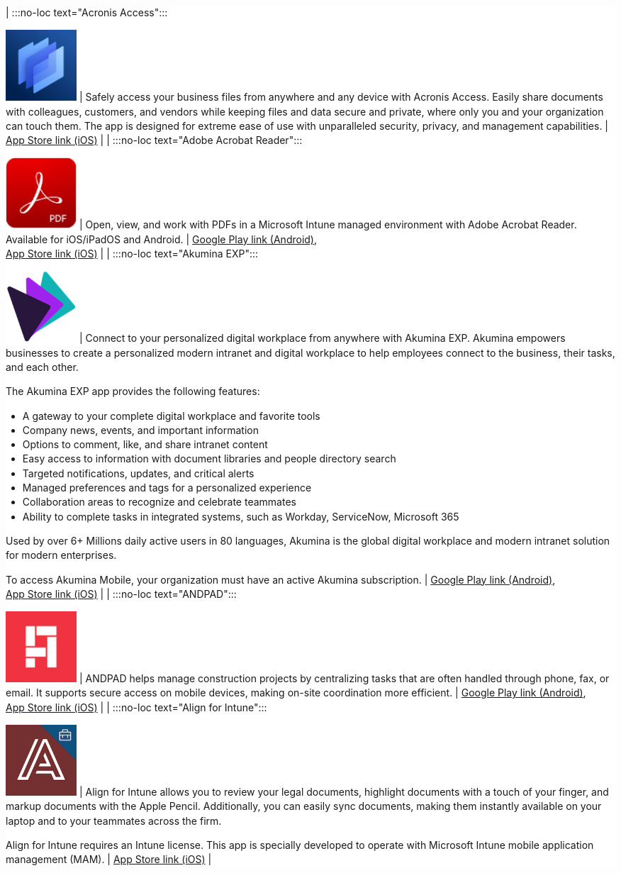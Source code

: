 | :::no-loc text="Acronis Access"::: <p><img alt="Partner app - Acronis Access icon" src="./media/apps-supported-intune-apps/icon-p-acronis-access.png" width="100"> | Safely access your business files from anywhere and any device with Acronis Access. Easily share documents with colleagues, customers, and vendors while keeping files and data secure and private, where only you and your organization can touch them. The app is designed for extreme ease of use with unparalleled security, privacy, and management capabilities. | [App Store link (iOS)](https://apps.apple.com/us/app/acronis-access/id429704844?mt=8) |
| :::no-loc text="Adobe Acrobat Reader"::: <p><img alt="Partner app - Adobe Acrobat Reader icon" src="./media/apps-supported-intune-apps/icon-p-adobe-acrobat-reader.png" width="100"> | Open, view, and work with PDFs in a Microsoft Intune managed environment with Adobe Acrobat Reader. Available for iOS/iPadOS and Android. | [Google Play link (Android)](https://play.google.com/store/apps/details?id=com.adobe.reader),<br>[App Store link (iOS)](https://apps.apple.com/app/adobe-acrobat-reader-for-pdf/id469337564) |
| :::no-loc text="Akumina EXP"::: <p><img alt="Partner app - Akumina EXP icon" src="./media/apps-supported-intune-apps/icon-p-akumina-exp.png" width="100"> | Connect to your personalized digital workplace from anywhere with Akumina EXP. Akumina empowers businesses to create a personalized modern intranet and digital workplace to help employees connect to the business, their tasks, and each other.<p>The Akumina EXP app provides the following features:<ul><li>A gateway to your complete digital workplace and favorite tools</li><li>Company news, events, and important information</li><li>Options to comment, like, and share intranet content</li><li>Easy access to information with document libraries and people directory search</li><li>Targeted notifications, updates, and critical alerts</li><li>Managed preferences and tags for a personalized experience</li><li>Collaboration areas to recognize and celebrate teammates</li><li>Ability to complete tasks in integrated systems, such as Workday, ServiceNow, Microsoft 365</li></ul><p>Used by over 6+ Millions daily active users in 80 languages, Akumina is the global digital workplace and modern intranet solution for modern enterprises.<p>To access Akumina Mobile, your organization must have an active Akumina subscription. | [Google Play link (Android)](https://play.google.com/store/apps/details?id=com.akumina.exp),<br>[App Store link (iOS)](https://apps.apple.com/app/akumina-exp/id6449744821) |
| :::no-loc text="ANDPAD"::: <p><img alt="Partner app - ANDPAD icon" src="./media/apps-supported-intune-apps/icon-p-and-pad.png" width="100"> | ANDPAD helps manage construction projects by centralizing tasks that are often handled through phone, fax, or email. It supports secure access on mobile devices, making on-site coordination more efficient. | [Google Play link (Android)](https://play.google.com/store/apps/details?id=jp.andpad.android),<br>[App Store link (iOS)](https://apps.apple.com/us/app/id1067643333) |
| :::no-loc text="Align for Intune"::: <p><img alt="Partner app - Align for Intune icon" src="./media/apps-supported-intune-apps/icon-p-align.png" width="100"> | Align for Intune allows you to review your legal documents, highlight documents with a touch of your finger, and markup documents with the Apple Pencil. Additionally, you can easily sync documents, making them instantly available on your laptop and to your teammates across the firm.<p>Align for Intune requires an Intune license. This app is specially developed to operate with Microsoft Intune mobile application management (MAM). | [App Store link (iOS)](https://apps.apple.com/us/app/align-for-intune/id6468679454) |